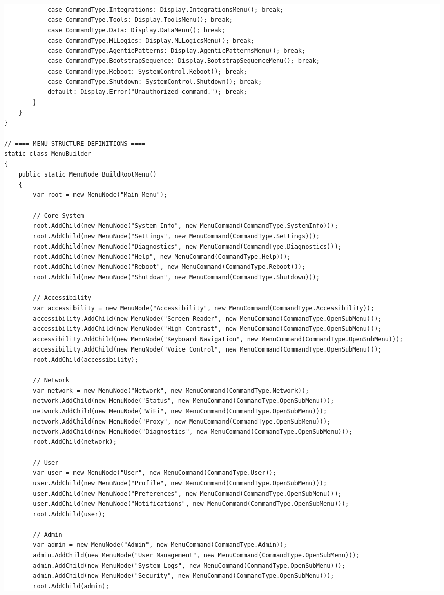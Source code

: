                 case CommandType.Integrations: Display.IntegrationsMenu(); break;
                case CommandType.Tools: Display.ToolsMenu(); break;
                case CommandType.Data: Display.DataMenu(); break;
                case CommandType.MLLogics: Display.MLLogicsMenu(); break;
                case CommandType.AgenticPatterns: Display.AgenticPatternsMenu(); break;
                case CommandType.BootstrapSequence: Display.BootstrapSequenceMenu(); break;
                case CommandType.Reboot: SystemControl.Reboot(); break;
                case CommandType.Shutdown: SystemControl.Shutdown(); break;
                default: Display.Error("Unauthorized command."); break;
            }
        }
    }

    // ==== MENU STRUCTURE DEFINITIONS ====
    static class MenuBuilder
    {
        public static MenuNode BuildRootMenu()
        {
            var root = new MenuNode("Main Menu");

            // Core System
            root.AddChild(new MenuNode("System Info", new MenuCommand(CommandType.SystemInfo)));
            root.AddChild(new MenuNode("Settings", new MenuCommand(CommandType.Settings)));
            root.AddChild(new MenuNode("Diagnostics", new MenuCommand(CommandType.Diagnostics)));
            root.AddChild(new MenuNode("Help", new MenuCommand(CommandType.Help)));
            root.AddChild(new MenuNode("Reboot", new MenuCommand(CommandType.Reboot)));
            root.AddChild(new MenuNode("Shutdown", new MenuCommand(CommandType.Shutdown)));

            // Accessibility
            var accessibility = new MenuNode("Accessibility", new MenuCommand(CommandType.Accessibility));
            accessibility.AddChild(new MenuNode("Screen Reader", new MenuCommand(CommandType.OpenSubMenu)));
            accessibility.AddChild(new MenuNode("High Contrast", new MenuCommand(CommandType.OpenSubMenu)));
            accessibility.AddChild(new MenuNode("Keyboard Navigation", new MenuCommand(CommandType.OpenSubMenu)));
            accessibility.AddChild(new MenuNode("Voice Control", new MenuCommand(CommandType.OpenSubMenu)));
            root.AddChild(accessibility);

            // Network
            var network = new MenuNode("Network", new MenuCommand(CommandType.Network));
            network.AddChild(new MenuNode("Status", new MenuCommand(CommandType.OpenSubMenu)));
            network.AddChild(new MenuNode("WiFi", new MenuCommand(CommandType.OpenSubMenu)));
            network.AddChild(new MenuNode("Proxy", new MenuCommand(CommandType.OpenSubMenu)));
            network.AddChild(new MenuNode("Diagnostics", new MenuCommand(CommandType.OpenSubMenu)));
            root.AddChild(network);

            // User
            var user = new MenuNode("User", new MenuCommand(CommandType.User));
            user.AddChild(new MenuNode("Profile", new MenuCommand(CommandType.OpenSubMenu)));
            user.AddChild(new MenuNode("Preferences", new MenuCommand(CommandType.OpenSubMenu)));
            user.AddChild(new MenuNode("Notifications", new MenuCommand(CommandType.OpenSubMenu)));
            root.AddChild(user);

            // Admin
            var admin = new MenuNode("Admin", new MenuCommand(CommandType.Admin));
            admin.AddChild(new MenuNode("User Management", new MenuCommand(CommandType.OpenSubMenu)));
            admin.AddChild(new MenuNode("System Logs", new MenuCommand(CommandType.OpenSubMenu)));
            admin.AddChild(new MenuNode("Security", new MenuCommand(CommandType.OpenSubMenu)));
            root.AddChild(admin);
